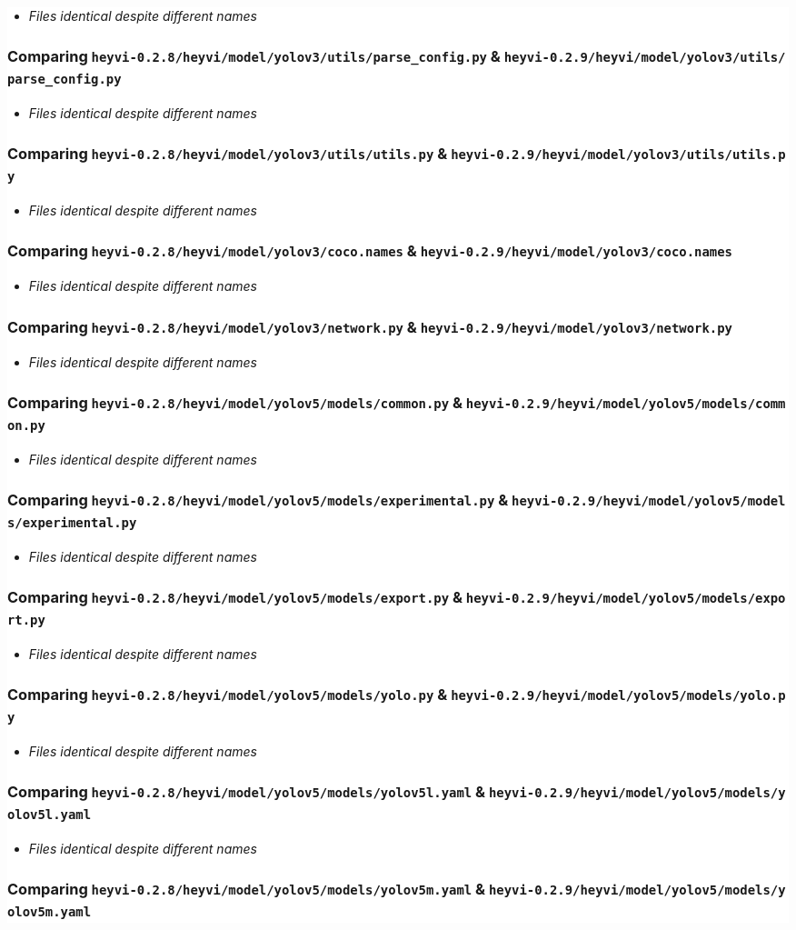  * *Files identical despite different names*

### Comparing `heyvi-0.2.8/heyvi/model/yolov3/utils/parse_config.py` & `heyvi-0.2.9/heyvi/model/yolov3/utils/parse_config.py`

 * *Files identical despite different names*

### Comparing `heyvi-0.2.8/heyvi/model/yolov3/utils/utils.py` & `heyvi-0.2.9/heyvi/model/yolov3/utils/utils.py`

 * *Files identical despite different names*

### Comparing `heyvi-0.2.8/heyvi/model/yolov3/coco.names` & `heyvi-0.2.9/heyvi/model/yolov3/coco.names`

 * *Files identical despite different names*

### Comparing `heyvi-0.2.8/heyvi/model/yolov3/network.py` & `heyvi-0.2.9/heyvi/model/yolov3/network.py`

 * *Files identical despite different names*

### Comparing `heyvi-0.2.8/heyvi/model/yolov5/models/common.py` & `heyvi-0.2.9/heyvi/model/yolov5/models/common.py`

 * *Files identical despite different names*

### Comparing `heyvi-0.2.8/heyvi/model/yolov5/models/experimental.py` & `heyvi-0.2.9/heyvi/model/yolov5/models/experimental.py`

 * *Files identical despite different names*

### Comparing `heyvi-0.2.8/heyvi/model/yolov5/models/export.py` & `heyvi-0.2.9/heyvi/model/yolov5/models/export.py`

 * *Files identical despite different names*

### Comparing `heyvi-0.2.8/heyvi/model/yolov5/models/yolo.py` & `heyvi-0.2.9/heyvi/model/yolov5/models/yolo.py`

 * *Files identical despite different names*

### Comparing `heyvi-0.2.8/heyvi/model/yolov5/models/yolov5l.yaml` & `heyvi-0.2.9/heyvi/model/yolov5/models/yolov5l.yaml`

 * *Files identical despite different names*

### Comparing `heyvi-0.2.8/heyvi/model/yolov5/models/yolov5m.yaml` & `heyvi-0.2.9/heyvi/model/yolov5/models/yolov5m.yaml`
